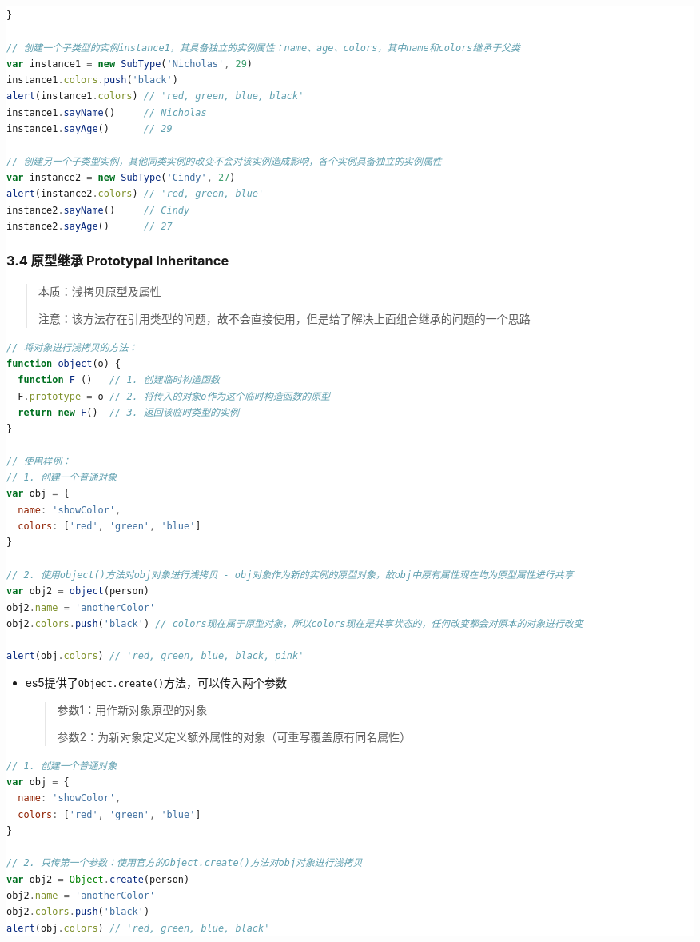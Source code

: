 ```javascript
}

// 创建一个子类型的实例instance1，其具备独立的实例属性：name、age、colors，其中name和colors继承于父类
var instance1 = new SubType('Nicholas', 29)
instance1.colors.push('black')
alert(instance1.colors) // 'red, green, blue, black'
instance1.sayName()     // Nicholas
instance1.sayAge()      // 29

// 创建另一个子类型实例，其他同类实例的改变不会对该实例造成影响，各个实例具备独立的实例属性
var instance2 = new SubType('Cindy', 27)
alert(instance2.colors) // 'red, green, blue'
instance2.sayName()     // Cindy
instance2.sayAge()      // 27
```



### 3.4 原型继承 Prototypal Inheritance

> 本质：浅拷贝原型及属性
>
> 注意：该方法存在引用类型的问题，故不会直接使用，但是给了解决上面组合继承的问题的一个思路

```javascript
// 将对象进行浅拷贝的方法：
function object(o) {
  function F ()   // 1. 创建临时构造函数
  F.prototype = o // 2. 将传入的对象o作为这个临时构造函数的原型
  return new F()  // 3. 返回该临时类型的实例
}

// 使用样例：
// 1. 创建一个普通对象
var obj = {
  name: 'showColor',
  colors: ['red', 'green', 'blue']
}

// 2. 使用object()方法对obj对象进行浅拷贝 - obj对象作为新的实例的原型对象，故obj中原有属性现在均为原型属性进行共享
var obj2 = object(person)
obj2.name = 'anotherColor'
obj2.colors.push('black') // colors现在属于原型对象，所以colors现在是共享状态的，任何改变都会对原本的对象进行改变

alert(obj.colors) // 'red, green, blue, black, pink'
```

- es5提供了`Object.create()`方法，可以传入两个参数

  > 参数1：用作新对象原型的对象
  >
  > 参数2：为新对象定义定义额外属性的对象（可重写覆盖原有同名属性）

```javascript
// 1. 创建一个普通对象
var obj = {
  name: 'showColor',
  colors: ['red', 'green', 'blue']
}

// 2. 只传第一个参数：使用官方的Object.create()方法对obj对象进行浅拷贝
var obj2 = Object.create(person)
obj2.name = 'anotherColor'
obj2.colors.push('black')
alert(obj.colors) // 'red, green, blue, black'

```